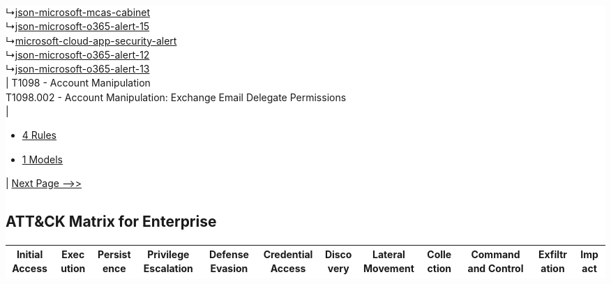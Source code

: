 ↳[json-microsoft-mcas-cabinet](Ps/pC_jsonmicrosoftmcascabinet.md)<br> ↳[json-microsoft-o365-alert-15](Ps/pC_jsonmicrosofto365alert15.md)<br> ↳[microsoft-cloud-app-security-alert](Ps/pC_microsoftcloudappsecurityalert.md)<br> ↳[json-microsoft-o365-alert-12](Ps/pC_jsonmicrosofto365alert12.md)<br> ↳[json-microsoft-o365-alert-13](Ps/pC_jsonmicrosofto365alert13.md)<br> | T1098 - Account Manipulation<br>T1098.002 - Account Manipulation: Exchange Email Delegate Permissions<br> | [<ul><li>4 Rules</li></ul><ul><li>1 Models</li></ul>](RM/r_m_microsoft_cloud_app_security_(mcas)_Account_Manipulation.md)    |
[Next Page -->>](2_ds_microsoft_cloud_app_security_(mcas).md)

ATT&CK Matrix for Enterprise
----------------------------
| Initial Access                                                                                                                                   | Execution | Persistence                                                                                                                                                                                                                                                                                                                                                                                                                                                                                                            | Privilege Escalation                                                                                                                                          | Defense Evasion                                                                                                                                                                                                                                                                                                                                                                                                                                              | Credential Access                                                          | Discovery                                                                         | Lateral Movement | Collection                                                                                                                                                            | Command and Control                                                                                                                       | Exfiltration | Impact                                                                |
| ------------------------------------------------------------------------------------------------------------------------------------------------ | --------- | ---------------------------------------------------------------------------------------------------------------------------------------------------------------------------------------------------------------------------------------------------------------------------------------------------------------------------------------------------------------------------------------------------------------------------------------------------------------------------------------------------------------------- | ------------------------------------------------------------------------------------------------------------------------------------------------------------- | ------------------------------------------------------------------------------------------------------------------------------------------------------------------------------------------------------------------------------------------------------------------------------------------------------------------------------------------------------------------------------------------------------------------------------------------------------------ | -------------------------------------------------------------------------- | --------------------------------------------------------------------------------- | ---------------- | --------------------------------------------------------------------------------------------------------------------------------------------------------------------- | ----------------------------------------------------------------------------------------------------------------------------------------- | ------------ | --------------------------------------------------------------------- |